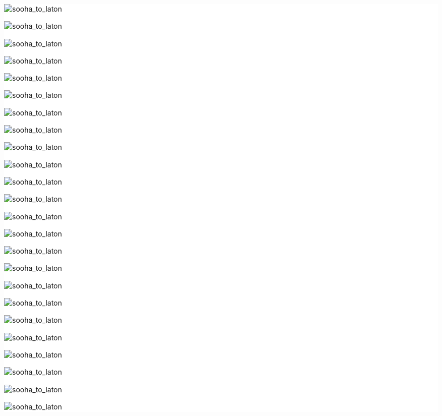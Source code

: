 ![sooha_to_laton](/assets/img/56-sooha_to_laton/099.jpg)  

![sooha_to_laton](/assets/img/56-sooha_to_laton/100.jpg)  

![sooha_to_laton](/assets/img/56-sooha_to_laton/101.jpg)  

![sooha_to_laton](/assets/img/56-sooha_to_laton/102.jpg)  

![sooha_to_laton](/assets/img/56-sooha_to_laton/103.jpg)  

![sooha_to_laton](/assets/img/56-sooha_to_laton/104.jpg)  

![sooha_to_laton](/assets/img/56-sooha_to_laton/105.jpg)  

![sooha_to_laton](/assets/img/56-sooha_to_laton/106.jpg)  

![sooha_to_laton](/assets/img/56-sooha_to_laton/107.jpg)  

![sooha_to_laton](/assets/img/56-sooha_to_laton/108.jpg)  

![sooha_to_laton](/assets/img/56-sooha_to_laton/109.jpg)  

![sooha_to_laton](/assets/img/56-sooha_to_laton/110.jpg)  

![sooha_to_laton](/assets/img/56-sooha_to_laton/111.jpg)  

![sooha_to_laton](/assets/img/56-sooha_to_laton/112.jpg)  

![sooha_to_laton](/assets/img/56-sooha_to_laton/113.jpg)  

![sooha_to_laton](/assets/img/56-sooha_to_laton/114.jpg)  

![sooha_to_laton](/assets/img/56-sooha_to_laton/115.jpg)  

![sooha_to_laton](/assets/img/56-sooha_to_laton/116.jpg)  

![sooha_to_laton](/assets/img/56-sooha_to_laton/117.jpg)  

![sooha_to_laton](/assets/img/56-sooha_to_laton/118.jpg)  

![sooha_to_laton](/assets/img/56-sooha_to_laton/119.jpg)  

![sooha_to_laton](/assets/img/56-sooha_to_laton/120.jpg)  

![sooha_to_laton](/assets/img/56-sooha_to_laton/121.jpg)  

![sooha_to_laton](/assets/img/56-sooha_to_laton/122.jpg)  

